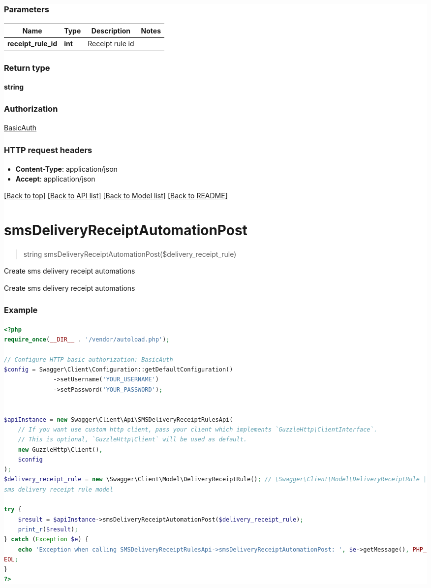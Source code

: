 ### Parameters

Name | Type | Description  | Notes
------------- | ------------- | ------------- | -------------
 **receipt_rule_id** | **int**| Receipt rule id |

### Return type

**string**

### Authorization

[BasicAuth](../../README.md#BasicAuth)

### HTTP request headers

 - **Content-Type**: application/json
 - **Accept**: application/json

[[Back to top]](#) [[Back to API list]](../../README.md#documentation-for-api-endpoints) [[Back to Model list]](../../README.md#documentation-for-models) [[Back to README]](../../README.md)

# **smsDeliveryReceiptAutomationPost**
> string smsDeliveryReceiptAutomationPost($delivery_receipt_rule)

Create sms delivery receipt automations

Create sms delivery receipt automations

### Example
```php
<?php
require_once(__DIR__ . '/vendor/autoload.php');

// Configure HTTP basic authorization: BasicAuth
$config = Swagger\Client\Configuration::getDefaultConfiguration()
              ->setUsername('YOUR_USERNAME')
              ->setPassword('YOUR_PASSWORD');


$apiInstance = new Swagger\Client\Api\SMSDeliveryReceiptRulesApi(
    // If you want use custom http client, pass your client which implements `GuzzleHttp\ClientInterface`.
    // This is optional, `GuzzleHttp\Client` will be used as default.
    new GuzzleHttp\Client(),
    $config
);
$delivery_receipt_rule = new \Swagger\Client\Model\DeliveryReceiptRule(); // \Swagger\Client\Model\DeliveryReceiptRule | sms delivery receipt rule model

try {
    $result = $apiInstance->smsDeliveryReceiptAutomationPost($delivery_receipt_rule);
    print_r($result);
} catch (Exception $e) {
    echo 'Exception when calling SMSDeliveryReceiptRulesApi->smsDeliveryReceiptAutomationPost: ', $e->getMessage(), PHP_EOL;
}
?>
```
